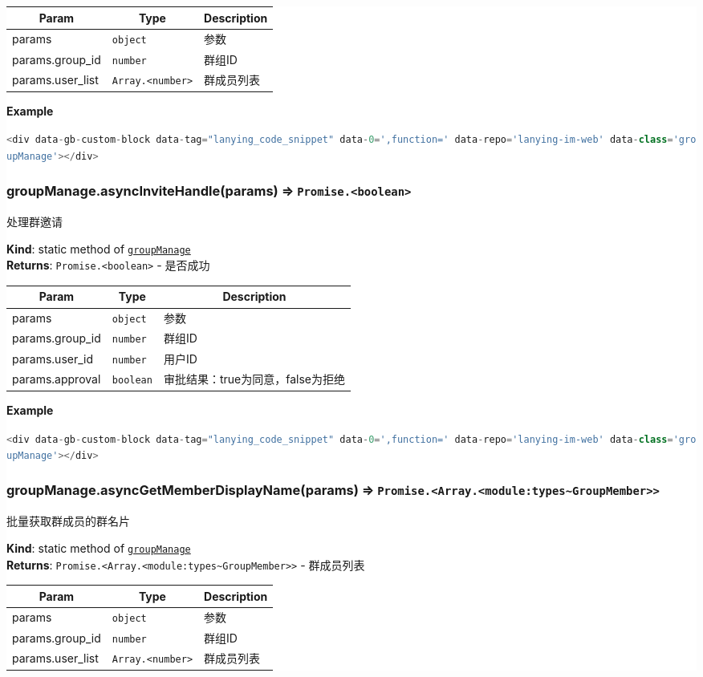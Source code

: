 | Param             | Type             | Description |
| ----------------- | ---------------- | ----------- |
| params            | `object`         | 参数          |
| params.group\_id  | `number`         | 群组ID        |
| params.user\_list | `Array.<number>` | 群成员列表       |

**Example**

```js
<div data-gb-custom-block data-tag="lanying_code_snippet" data-0=',function=' data-repo='lanying-im-web' data-class='groupManage'></div>
```

### groupManage.asyncInviteHandle(params) ⇒ `Promise.<boolean>` <a href="#module_groupmanage__asyncinvitehandle" id="module_groupmanage__asyncinvitehandle"></a>

处理群邀请

**Kind**: static method of [`groupManage`](groupManage.md#module\_groupmanage)\
**Returns**: `Promise.<boolean>` - 是否成功

| Param            | Type      | Description           |
| ---------------- | --------- | --------------------- |
| params           | `object`  | 参数                    |
| params.group\_id | `number`  | 群组ID                  |
| params.user\_id  | `number`  | 用户ID                  |
| params.approval  | `boolean` | 审批结果：true为同意，false为拒绝 |

**Example**

```js
<div data-gb-custom-block data-tag="lanying_code_snippet" data-0=',function=' data-repo='lanying-im-web' data-class='groupManage'></div>
```

### groupManage.asyncGetMemberDisplayName(params) ⇒ `Promise.<Array.<module:types~GroupMember>>` <a href="#module_groupmanage__asyncgetmemberdisplayname" id="module_groupmanage__asyncgetmemberdisplayname"></a>

批量获取群成员的群名片

**Kind**: static method of [`groupManage`](groupManage.md#module\_groupmanage)\
**Returns**: `Promise.<Array.<module:types~GroupMember>>` - 群成员列表

| Param             | Type             | Description |
| ----------------- | ---------------- | ----------- |
| params            | `object`         | 参数          |
| params.group\_id  | `number`         | 群组ID        |
| params.user\_list | `Array.<number>` | 群成员列表       |
